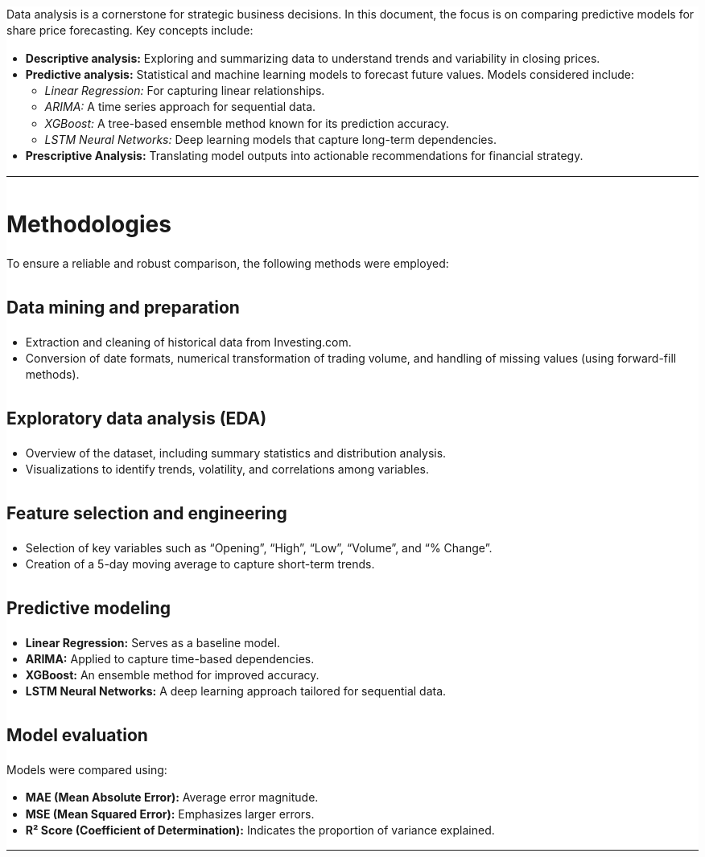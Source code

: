 Data analysis is a cornerstone for strategic business decisions. In this document, the focus is on comparing predictive models for share price forecasting. Key concepts include:

- **Descriptive analysis:** Exploring and summarizing data to understand trends and variability in closing prices.
- **Predictive analysis:** Statistical and machine learning models to forecast future values. Models considered include:
    - *Linear Regression:* For capturing linear relationships.
    - *ARIMA:* A time series approach for sequential data.
    - *XGBoost:* A tree-based ensemble method known for its prediction accuracy.
    - *LSTM Neural Networks:* Deep learning models that capture long-term dependencies.
- **Prescriptive Analysis:** Translating model outputs into actionable recommendations for financial strategy.

---

# **Methodologies**

To ensure a reliable and robust comparison, the following methods were employed:

## **Data mining and preparation**

- Extraction and cleaning of historical data from Investing.com.
- Conversion of date formats, numerical transformation of trading volume, and handling of missing values (using forward-fill methods).

## **Exploratory data analysis (EDA)**

- Overview of the dataset, including summary statistics and distribution analysis.
- Visualizations to identify trends, volatility, and correlations among variables.

## **Feature selection and engineering**

- Selection of key variables such as “Opening”, “High”, “Low”, “Volume”, and “% Change”.
- Creation of a 5-day moving average to capture short-term trends.

## **Predictive modeling**

- **Linear Regression:** Serves as a baseline model.
- **ARIMA:** Applied to capture time-based dependencies.
- **XGBoost:** An ensemble method for improved accuracy.
- **LSTM Neural Networks:** A deep learning approach tailored for sequential data.

## **Model evaluation**

Models were compared using:

- **MAE (Mean Absolute Error):** Average error magnitude.
- **MSE (Mean Squared Error):** Emphasizes larger errors.
- **R² Score (Coefficient of Determination):** Indicates the proportion of variance explained.

---